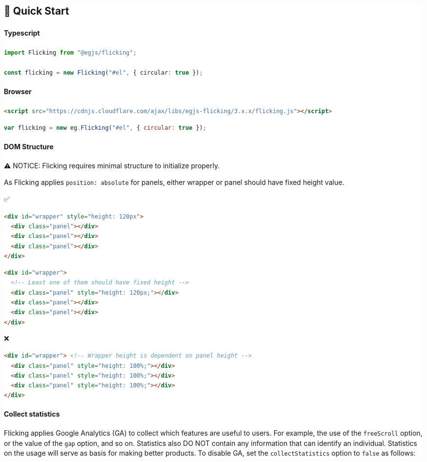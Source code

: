 ## 🏃 Quick Start
#### Typescript
```ts
import Flicking from "@egjs/flicking";

const flicking = new Flicking("#el", { circular: true });
```

#### Browser
```html
<script src="https://cdnjs.cloudflare.com/ajax/libs/egjs-flicking/3.x.x/flicking.js"></script>
```
```js
var flicking = new eg.Flicking("#el", { circular: true });
```

#### DOM Structure
⚠️ NOTICE: Flicking requires minimal structure to initialize properly.

As Flicking applies `position: absolute` for panels, either wrapper or panel should have fixed height value.

✅
```html
<div id="wrapper" style="height: 120px">
  <div class="panel"></div>
  <div class="panel"></div>
  <div class="panel"></div>
</div>
```
```html
<div id="wrapper">
  <!-- Least one of them should have fixed height -->
  <div class="panel" style="height: 120px;"></div>
  <div class="panel"></div>
  <div class="panel"></div>
</div>
```

❌
```html
<div id="wrapper"> <!-- Wrapper height is dependent on panel height -->
  <div class="panel" style="height: 100%;"></div>
  <div class="panel" style="height: 100%;"></div>
  <div class="panel" style="height: 100%;"></div>
</div>
```

#### Collect statistics

Flicking applies Google Analytics (GA) to collect which features are useful to users. For example, the use of the `freeScroll` option, or the value of the `gap` option, and so on. Statistics also DO NOT contain any information that can identify an individual. Statistics on the usage will serve as basis for making better products. To disable GA, set the `collectStatistics` option to `false` as follows:
